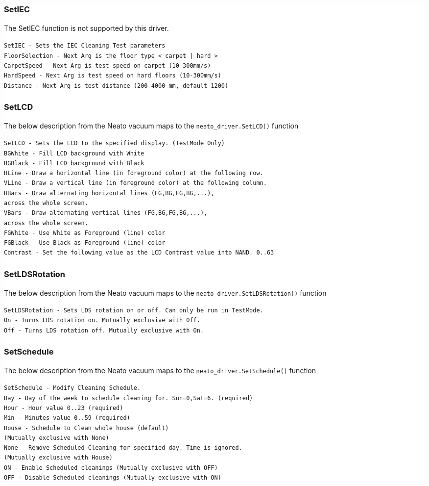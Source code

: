 ### SetIEC

The SetIEC function is not supported by this driver.

```
SetIEC - Sets the IEC Cleaning Test parameters
FloorSelection - Next Arg is the floor type < carpet | hard >
CarpetSpeed - Next Arg is test speed on carpet (10-300mm/s)
HardSpeed - Next Arg is test speed on hard floors (10-300mm/s)
Distance - Next Arg is test distance (200-4000 mm, default 1200)
```

### SetLCD

The below description from the Neato vacuum maps to the `neato_driver.SetLCD()` function

```
SetLCD - Sets the LCD to the specified display. (TestMode Only)
BGWhite - Fill LCD background with White
BGBlack - Fill LCD background with Black
HLine - Draw a horizontal line (in foreground color) at the following row.
VLine - Draw a vertical line (in foreground color) at the following column.
HBars - Draw alternating horizontal lines (FG,BG,FG,BG,...),
across the whole screen.
VBars - Draw alternating vertical lines (FG,BG,FG,BG,...),
across the whole screen.
FGWhite - Use White as Foreground (line) color
FGBlack - Use Black as Foreground (line) color
Contrast - Set the following value as the LCD Contrast value into NAND. 0..63
```

### SetLDSRotation

The below description from the Neato vacuum maps to the `neato_driver.SetLDSRotation()` function

```
SetLDSRotation - Sets LDS rotation on or off. Can only be run in TestMode.
On - Turns LDS rotation on. Mutually exclusive with Off.
Off - Turns LDS rotation off. Mutually exclusive with On.
```

### SetSchedule

The below description from the Neato vacuum maps to the `neato_driver.SetSchedule()` function

```
SetSchedule - Modify Cleaning Schedule.
Day - Day of the week to schedule cleaning for. Sun=0,Sat=6. (required)
Hour - Hour value 0..23 (required)
Min - Minutes value 0..59 (required)
House - Schedule to Clean whole house (default)
(Mutually exclusive with None)
None - Remove Scheduled Cleaning for specified day. Time is ignored.
(Mutually exclusive with House)
ON - Enable Scheduled cleanings (Mutually exclusive with OFF)
OFF - Disable Scheduled cleanings (Mutually exclusive with ON)
```
